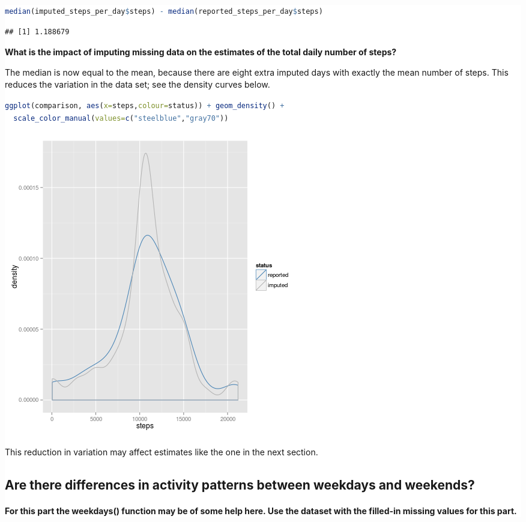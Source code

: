 ```r
median(imputed_steps_per_day$steps) - median(reported_steps_per_day$steps)
```

```
## [1] 1.188679
```

**What is the impact of imputing missing data on the estimates of the total daily number of steps?**

The median is now equal to the mean, because there are eight extra imputed days with exactly the mean number of steps. This reduces the variation in the data set; see the density curves below.


```r
ggplot(comparison, aes(x=steps,colour=status)) + geom_density() +
  scale_color_manual(values=c("steelblue","gray70"))
```

![plot of chunk unnamed-chunk-18](figure/unnamed-chunk-18-1.png) 

This reduction in variation may affect estimates like the one in the next section.

## Are there differences in activity patterns between weekdays and weekends?

**For this part the weekdays() function may be of some help here. Use the dataset with the filled-in missing values for this part.**
